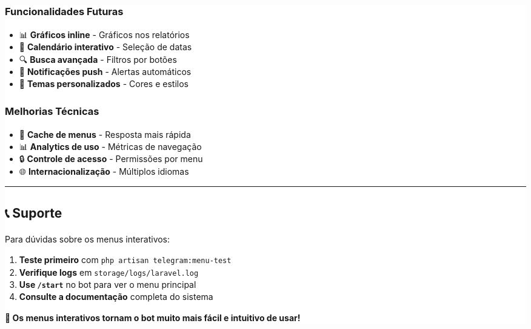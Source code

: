 ### **Funcionalidades Futuras**

- 📊 **Gráficos inline** - Gráficos nos relatórios
- 📅 **Calendário interativo** - Seleção de datas
- 🔍 **Busca avançada** - Filtros por botões
- 📱 **Notificações push** - Alertas automáticos
- 🎨 **Temas personalizados** - Cores e estilos

### **Melhorias Técnicas**

- 🔄 **Cache de menus** - Resposta mais rápida
- 📊 **Analytics de uso** - Métricas de navegação
- 🔒 **Controle de acesso** - Permissões por menu
- 🌐 **Internacionalização** - Múltiplos idiomas

---

## 📞 Suporte

Para dúvidas sobre os menus interativos:

1. **Teste primeiro** com `php artisan telegram:menu-test`
2. **Verifique logs** em `storage/logs/laravel.log`
3. **Use `/start`** no bot para ver o menu principal
4. **Consulte a documentação** completa do sistema

**🎉 Os menus interativos tornam o bot muito mais fácil e intuitivo de usar!**
